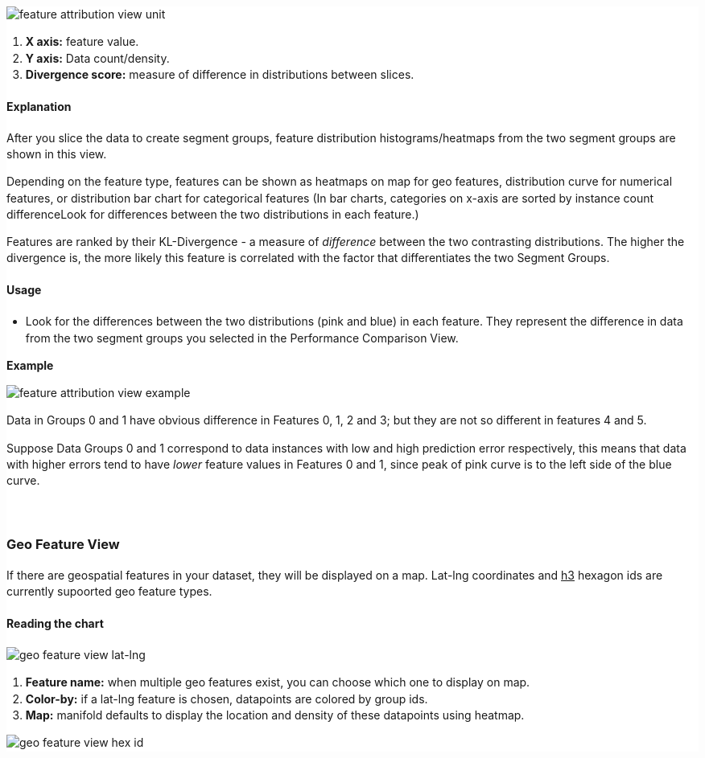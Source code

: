 <img alt="feature attribution view unit" src="https://d1a3f4spazzrp4.cloudfront.net/manifold/docs/feature_attribution_2.png" width="600">

1. **X axis:** feature value.
2. **Y axis:** Data count/density.
3. **Divergence score:** measure of difference in distributions between slices.

#### Explanation

After you slice the data to create segment groups, feature distribution histograms/heatmaps from the two segment groups are shown in this view.

Depending on the feature type, features can be shown as heatmaps on map for geo features, distribution curve for numerical features, or distribution bar chart for categorical features (In bar charts, categories on x-axis are sorted by instance count differenceLook for differences between the two distributions in each feature.)

Features are ranked by their KL-Divergence - a measure of _difference_ between the two contrasting distributions. The higher the divergence is, the more likely this feature is correlated with the factor that differentiates the two Segment Groups.

#### Usage

- Look for the differences between the two distributions (pink and blue) in each feature. They represent the difference in data from the two segment groups you selected in the Performance Comparison View.

**Example**

<img alt="feature attribution view example" src="https://d1a3f4spazzrp4.cloudfront.net/manifold/docs/feature_attribution_3.png" width="600">

Data in Groups 0 and 1 have obvious difference in Features 0, 1, 2 and 3; but they are not so different in features 4 and 5.

Suppose Data Groups 0 and 1 correspond to data instances with low and high prediction error respectively, this means that data with higher errors tend to have _lower_ feature values in Features 0 and 1, since peak of pink curve is to the left side of the blue curve.

<br/>

### Geo Feature View

If there are geospatial features in your dataset, they will be displayed on a map. Lat-lng coordinates and [h3](https://github.com/uber/h3-js) hexagon ids are currently supoorted geo feature types.

#### Reading the chart

<img alt="geo feature view lat-lng" src="https://d1a3f4spazzrp4.cloudfront.net/manifold/docs/geo_feature_1.png" width="600">

1. **Feature name:** when multiple geo features exist, you can choose which one to display on map.
2. **Color-by:** if a lat-lng feature is chosen, datapoints are colored by group ids.
3. **Map:** manifold defaults to display the location and density of these datapoints using heatmap.

<img alt="geo feature view hex id" src="https://d1a3f4spazzrp4.cloudfront.net/manifold/docs/geo_feature_2.png" width="600">
